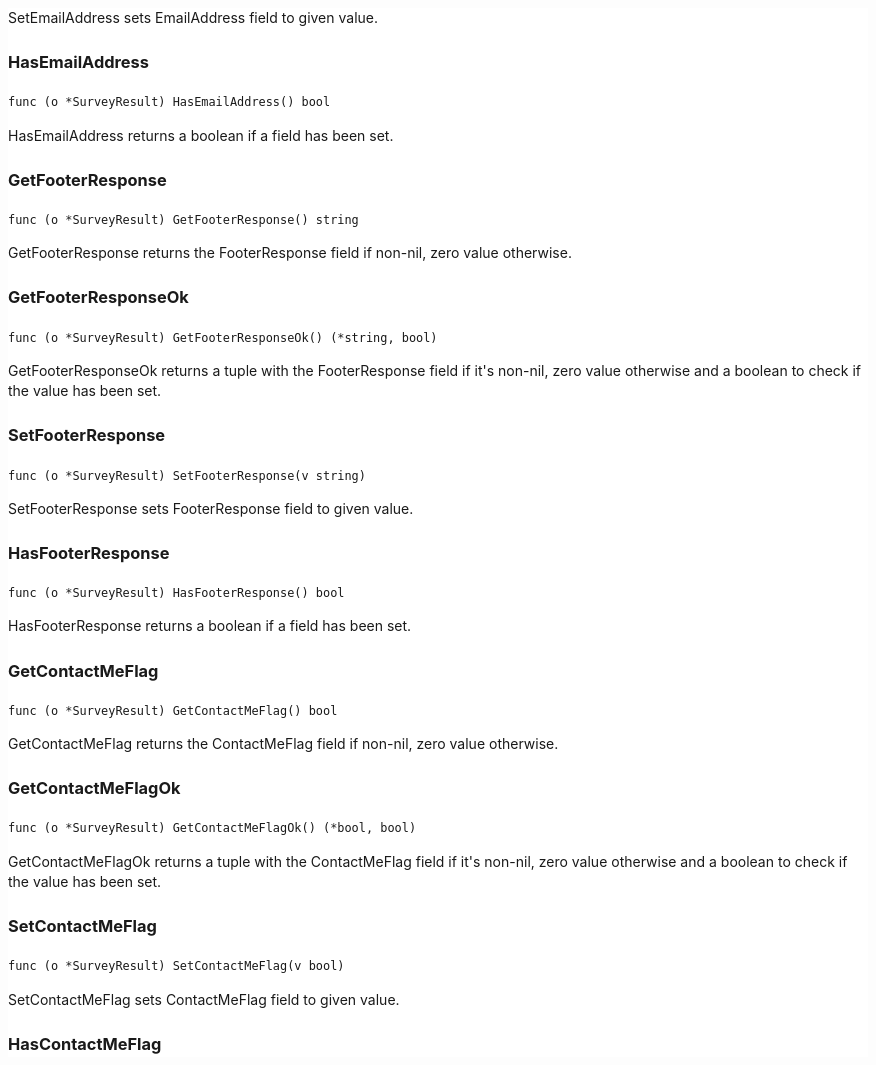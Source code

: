 SetEmailAddress sets EmailAddress field to given value.

### HasEmailAddress

`func (o *SurveyResult) HasEmailAddress() bool`

HasEmailAddress returns a boolean if a field has been set.

### GetFooterResponse

`func (o *SurveyResult) GetFooterResponse() string`

GetFooterResponse returns the FooterResponse field if non-nil, zero value otherwise.

### GetFooterResponseOk

`func (o *SurveyResult) GetFooterResponseOk() (*string, bool)`

GetFooterResponseOk returns a tuple with the FooterResponse field if it's non-nil, zero value otherwise
and a boolean to check if the value has been set.

### SetFooterResponse

`func (o *SurveyResult) SetFooterResponse(v string)`

SetFooterResponse sets FooterResponse field to given value.

### HasFooterResponse

`func (o *SurveyResult) HasFooterResponse() bool`

HasFooterResponse returns a boolean if a field has been set.

### GetContactMeFlag

`func (o *SurveyResult) GetContactMeFlag() bool`

GetContactMeFlag returns the ContactMeFlag field if non-nil, zero value otherwise.

### GetContactMeFlagOk

`func (o *SurveyResult) GetContactMeFlagOk() (*bool, bool)`

GetContactMeFlagOk returns a tuple with the ContactMeFlag field if it's non-nil, zero value otherwise
and a boolean to check if the value has been set.

### SetContactMeFlag

`func (o *SurveyResult) SetContactMeFlag(v bool)`

SetContactMeFlag sets ContactMeFlag field to given value.

### HasContactMeFlag
